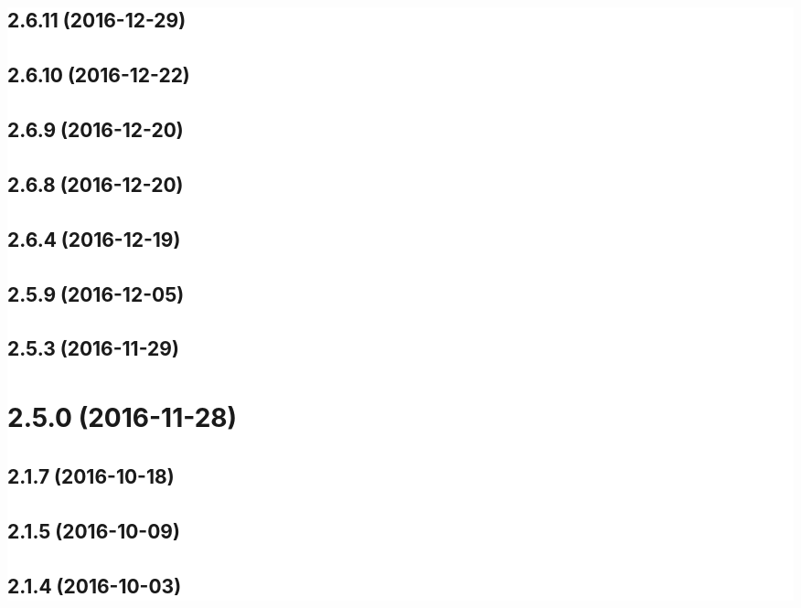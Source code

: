 

<a name="2.6.11"></a>
## 2.6.11 (2016-12-29)



<a name="2.6.10"></a>
## 2.6.10 (2016-12-22)



<a name="2.6.9"></a>
## 2.6.9 (2016-12-20)



<a name="2.6.8"></a>
## 2.6.8 (2016-12-20)



<a name="2.6.4"></a>
## 2.6.4 (2016-12-19)



<a name="2.5.9"></a>
## 2.5.9 (2016-12-05)



<a name="2.5.3"></a>
## 2.5.3 (2016-11-29)



<a name="2.5.0"></a>
# 2.5.0 (2016-11-28)



<a name="2.1.7"></a>
## 2.1.7 (2016-10-18)



<a name="2.1.5"></a>
## 2.1.5 (2016-10-09)



<a name="2.1.4"></a>
## 2.1.4 (2016-10-03)
